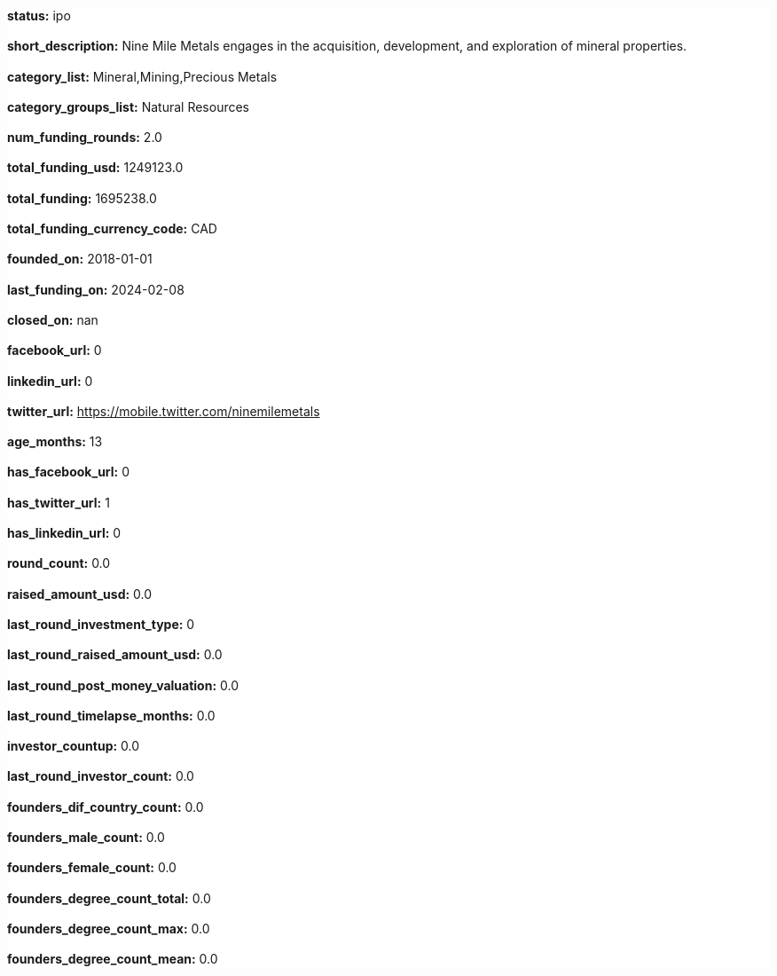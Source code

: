 **status:** ipo

**short_description:** Nine Mile Metals engages in the acquisition, development, and exploration of mineral properties.

**category_list:** Mineral,Mining,Precious Metals

**category_groups_list:** Natural Resources

**num_funding_rounds:** 2.0

**total_funding_usd:** 1249123.0

**total_funding:** 1695238.0

**total_funding_currency_code:** CAD

**founded_on:** 2018-01-01

**last_funding_on:** 2024-02-08

**closed_on:** nan

**facebook_url:** 0

**linkedin_url:** 0

**twitter_url:** https://mobile.twitter.com/ninemilemetals

**age_months:** 13

**has_facebook_url:** 0

**has_twitter_url:** 1

**has_linkedin_url:** 0

**round_count:** 0.0

**raised_amount_usd:** 0.0

**last_round_investment_type:** 0

**last_round_raised_amount_usd:** 0.0

**last_round_post_money_valuation:** 0.0

**last_round_timelapse_months:** 0.0

**investor_countup:** 0.0

**last_round_investor_count:** 0.0

**founders_dif_country_count:** 0.0

**founders_male_count:** 0.0

**founders_female_count:** 0.0

**founders_degree_count_total:** 0.0

**founders_degree_count_max:** 0.0

**founders_degree_count_mean:** 0.0
